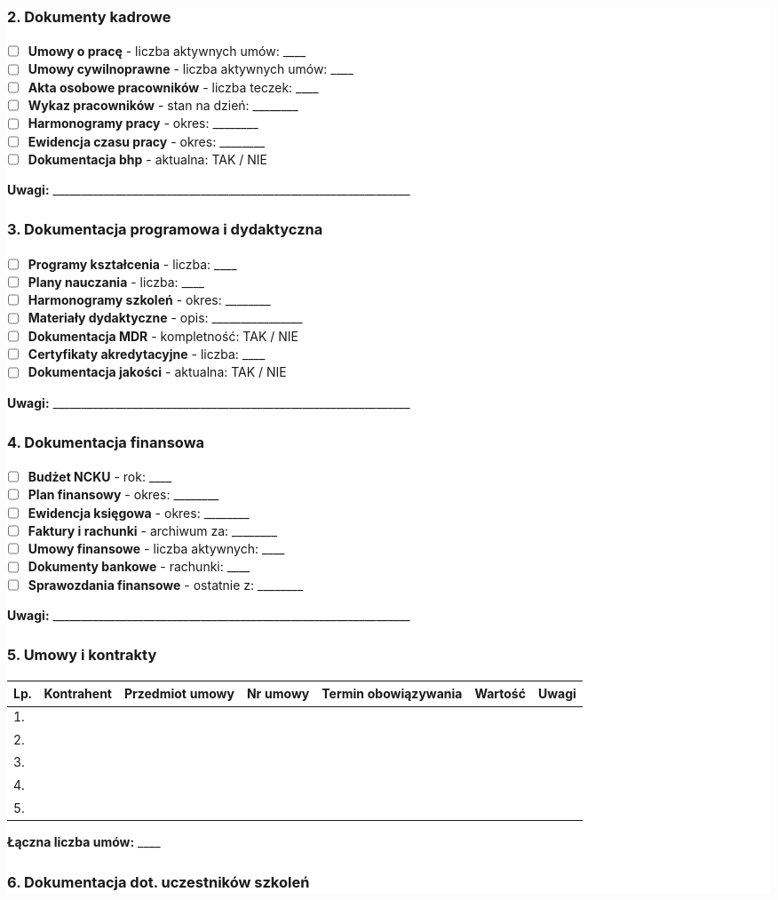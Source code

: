 ### 2. Dokumenty kadrowe

- [ ] **Umowy o pracę** - liczba aktywnych umów: ____
- [ ] **Umowy cywilnoprawne** - liczba aktywnych umów: ____
- [ ] **Akta osobowe pracowników** - liczba teczek: ____
- [ ] **Wykaz pracowników** - stan na dzień: ________
- [ ] **Harmonogramy pracy** - okres: ________
- [ ] **Ewidencja czasu pracy** - okres: ________
- [ ] **Dokumentacja bhp** - aktualna: TAK / NIE

**Uwagi:** _______________________________________________________________

### 3. Dokumentacja programowa i dydaktyczna

- [ ] **Programy kształcenia** - liczba: ____
- [ ] **Plany nauczania** - liczba: ____
- [ ] **Harmonogramy szkoleń** - okres: ________
- [ ] **Materiały dydaktyczne** - opis: ________________
- [ ] **Dokumentacja MDR** - kompletność: TAK / NIE
- [ ] **Certyfikaty akredytacyjne** - liczba: ____
- [ ] **Dokumentacja jakości** - aktualna: TAK / NIE

**Uwagi:** _______________________________________________________________

### 4. Dokumentacja finansowa

- [ ] **Budżet NCKU** - rok: ____
- [ ] **Plan finansowy** - okres: ________
- [ ] **Ewidencja księgowa** - okres: ________
- [ ] **Faktury i rachunki** - archiwum za: ________
- [ ] **Umowy finansowe** - liczba aktywnych: ____
- [ ] **Dokumenty bankowe** - rachunki: ____
- [ ] **Sprawozdania finansowe** - ostatnie z: ________

**Uwagi:** _______________________________________________________________

### 5. Umowy i kontrakty

| Lp. | Kontrahent | Przedmiot umowy | Nr umowy | Termin obowiązywania | Wartość | Uwagi |
|-----|-----------|----------------|----------|---------------------|---------|-------|
| 1. | | | | | | |
| 2. | | | | | | |
| 3. | | | | | | |
| 4. | | | | | | |
| 5. | | | | | | |

**Łączna liczba umów:** ____

### 6. Dokumentacja dot. uczestników szkoleń
